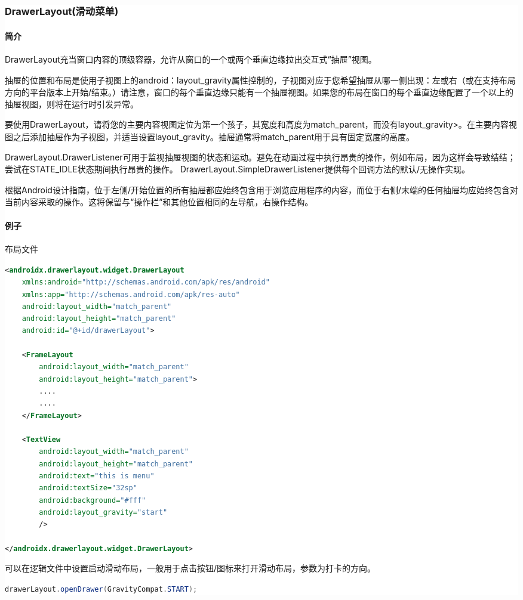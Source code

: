 ### DrawerLayout(滑动菜单)

#### 简介

DrawerLayout充当窗口内容的顶级容器，允许从窗口的一个或两个垂直边缘拉出交互式“抽屉”视图。

抽屉的位置和布局是使用子视图上的android：layout_gravity属性控制的，子视图对应于您希望抽屉从哪一侧出现：左或右（或在支持布局方向的平台版本上开始/结束。）请注意，窗口的每个垂直边缘只能有一个抽屉视图。如果您的布局在窗口的每个垂直边缘配置了一个以上的抽屉视图，则将在运行时引发异常。

要使用DrawerLayout，请将您的主要内容视图定位为第一个孩子，其宽度和高度为match_parent，而没有layout_gravity>。在主要内容视图之后添加抽屉作为子视图，并适当设置layout_gravity。抽屉通常将match_parent用于具有固定宽度的高度。

DrawerLayout.DrawerListener可用于监视抽屉视图的状态和运动。避免在动画过程中执行昂贵的操作，例如布局，因为这样会导致结结；尝试在STATE_IDLE状态期间执行昂贵的操作。 DrawerLayout.SimpleDrawerListener提供每个回调方法的默认/无操作实现。

根据Android设计指南，位于左侧/开始位置的所有抽屉都应始终包含用于浏览应用程序的内容，而位于右侧/末端的任何抽屉均应始终包含对当前内容采取的操作。这将保留与“操作栏”和其他位置相同的左导航，右操作结构。

#### 例子

布局文件

```xml
<androidx.drawerlayout.widget.DrawerLayout
    xmlns:android="http://schemas.android.com/apk/res/android"
    xmlns:app="http://schemas.android.com/apk/res-auto"
    android:layout_width="match_parent"
    android:layout_height="match_parent"
    android:id="@+id/drawerLayout">
    
    <FrameLayout
        android:layout_width="match_parent"
        android:layout_height="match_parent">
		....
        ....
    </FrameLayout>

    <TextView
        android:layout_width="match_parent"
        android:layout_height="match_parent"
        android:text="this is menu"
        android:textSize="32sp"
        android:background="#fff"
        android:layout_gravity="start"
        />

</androidx.drawerlayout.widget.DrawerLayout>

```

可以在逻辑文件中设置启动滑动布局，一般用于点击按钮/图标来打开滑动布局，参数为打卡的方向。

```java
drawerLayout.openDrawer(GravityCompat.START);
```
